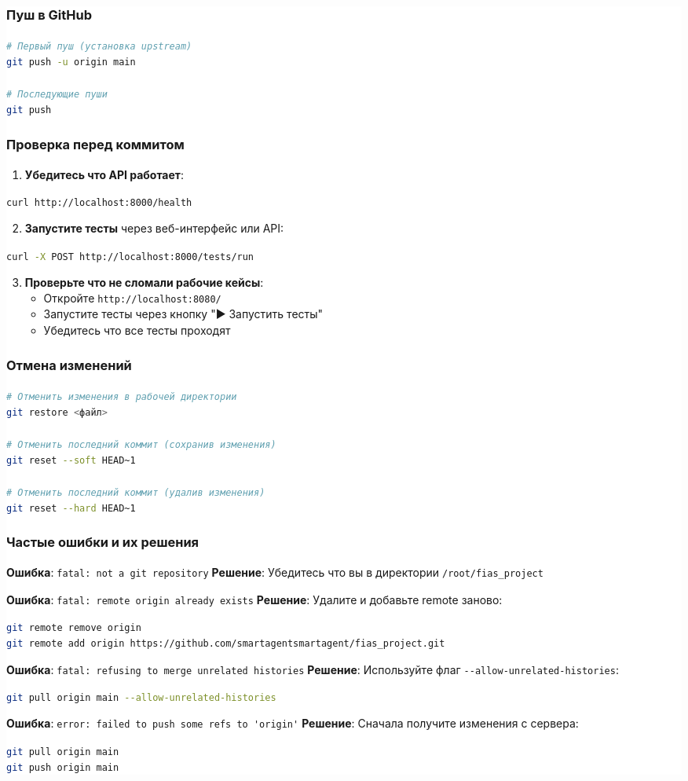 ### Пуш в GitHub

```bash
# Первый пуш (установка upstream)
git push -u origin main

# Последующие пуши
git push
```

### Проверка перед коммитом

1) **Убедитесь что API работает**:
```bash
curl http://localhost:8000/health
```

2) **Запустите тесты** через веб-интерфейс или API:
```bash
curl -X POST http://localhost:8000/tests/run
```

3) **Проверьте что не сломали рабочие кейсы**:
   - Откройте `http://localhost:8080/`
   - Запустите тесты через кнопку "▶️ Запустить тесты"
   - Убедитесь что все тесты проходят

### Отмена изменений

```bash
# Отменить изменения в рабочей директории
git restore <файл>

# Отменить последний коммит (сохранив изменения)
git reset --soft HEAD~1

# Отменить последний коммит (удалив изменения)
git reset --hard HEAD~1
```

### Частые ошибки и их решения

**Ошибка**: `fatal: not a git repository`
**Решение**: Убедитесь что вы в директории `/root/fias_project`

**Ошибка**: `fatal: remote origin already exists`
**Решение**: Удалите и добавьте remote заново:
```bash
git remote remove origin
git remote add origin https://github.com/smartagentsmartagent/fias_project.git
```

**Ошибка**: `fatal: refusing to merge unrelated histories`
**Решение**: Используйте флаг `--allow-unrelated-histories`:
```bash
git pull origin main --allow-unrelated-histories
```

**Ошибка**: `error: failed to push some refs to 'origin'`
**Решение**: Сначала получите изменения с сервера:
```bash
git pull origin main
git push origin main
```


